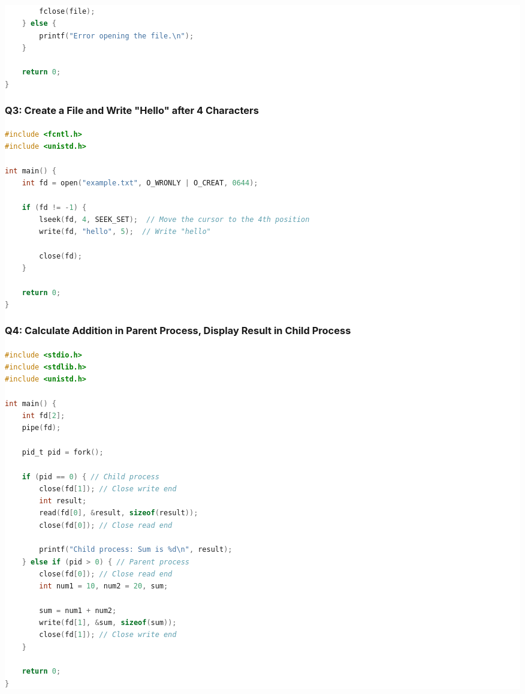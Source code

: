 ```c
        fclose(file);
    } else {
        printf("Error opening the file.\n");
    }

    return 0;
}
```

### Q3: Create a File and Write "Hello" after 4 Characters

```c
#include <fcntl.h>
#include <unistd.h>

int main() {
    int fd = open("example.txt", O_WRONLY | O_CREAT, 0644);

    if (fd != -1) {
        lseek(fd, 4, SEEK_SET);  // Move the cursor to the 4th position
        write(fd, "hello", 5);  // Write "hello"

        close(fd);
    }

    return 0;
}
```

### Q4: Calculate Addition in Parent Process, Display Result in Child Process

```c
#include <stdio.h>
#include <stdlib.h>
#include <unistd.h>

int main() {
    int fd[2];
    pipe(fd);

    pid_t pid = fork();

    if (pid == 0) { // Child process
        close(fd[1]); // Close write end
        int result;
        read(fd[0], &result, sizeof(result));
        close(fd[0]); // Close read end

        printf("Child process: Sum is %d\n", result);
    } else if (pid > 0) { // Parent process
        close(fd[0]); // Close read end
        int num1 = 10, num2 = 20, sum;

        sum = num1 + num2;
        write(fd[1], &sum, sizeof(sum));
        close(fd[1]); // Close write end
    }

    return 0;
}
```
